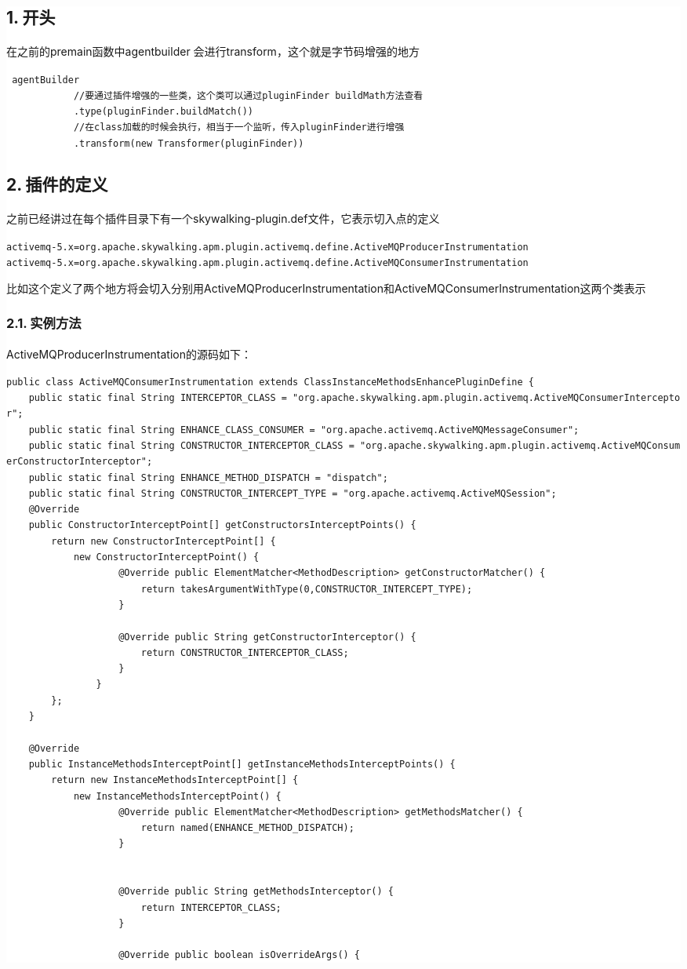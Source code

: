 ## 1. 开头

在之前的premain函数中agentbuilder 会进行transform，这个就是字节码增强的地方

```
 agentBuilder
            //要通过插件增强的一些类，这个类可以通过pluginFinder buildMath方法查看
            .type(pluginFinder.buildMatch()) 
            //在class加载的时候会执行，相当于一个监听，传入pluginFinder进行增强
            .transform(new Transformer(pluginFinder))
```

## 2. 插件的定义

之前已经讲过在每个插件目录下有一个skywalking-plugin.def文件，它表示切入点的定义

```
activemq-5.x=org.apache.skywalking.apm.plugin.activemq.define.ActiveMQProducerInstrumentation
activemq-5.x=org.apache.skywalking.apm.plugin.activemq.define.ActiveMQConsumerInstrumentation
```

比如这个定义了两个地方将会切入分别用ActiveMQProducerInstrumentation和ActiveMQConsumerInstrumentation这两个类表示

### 2.1.  实例方法

ActiveMQProducerInstrumentation的源码如下：

```
public class ActiveMQConsumerInstrumentation extends ClassInstanceMethodsEnhancePluginDefine {
    public static final String INTERCEPTOR_CLASS = "org.apache.skywalking.apm.plugin.activemq.ActiveMQConsumerInterceptor";
    public static final String ENHANCE_CLASS_CONSUMER = "org.apache.activemq.ActiveMQMessageConsumer";
    public static final String CONSTRUCTOR_INTERCEPTOR_CLASS = "org.apache.skywalking.apm.plugin.activemq.ActiveMQConsumerConstructorInterceptor";
    public static final String ENHANCE_METHOD_DISPATCH = "dispatch";
    public static final String CONSTRUCTOR_INTERCEPT_TYPE = "org.apache.activemq.ActiveMQSession";
    @Override
    public ConstructorInterceptPoint[] getConstructorsInterceptPoints() {
        return new ConstructorInterceptPoint[] {
            new ConstructorInterceptPoint() {
                    @Override public ElementMatcher<MethodDescription> getConstructorMatcher() {
                        return takesArgumentWithType(0,CONSTRUCTOR_INTERCEPT_TYPE);
                    }

                    @Override public String getConstructorInterceptor() {
                        return CONSTRUCTOR_INTERCEPTOR_CLASS;
                    }
                }
        };
    }

    @Override
    public InstanceMethodsInterceptPoint[] getInstanceMethodsInterceptPoints() {
        return new InstanceMethodsInterceptPoint[] {
            new InstanceMethodsInterceptPoint() {
                    @Override public ElementMatcher<MethodDescription> getMethodsMatcher() {
                        return named(ENHANCE_METHOD_DISPATCH);
                    }


                    @Override public String getMethodsInterceptor() {
                        return INTERCEPTOR_CLASS;
                    }

                    @Override public boolean isOverrideArgs() {
```